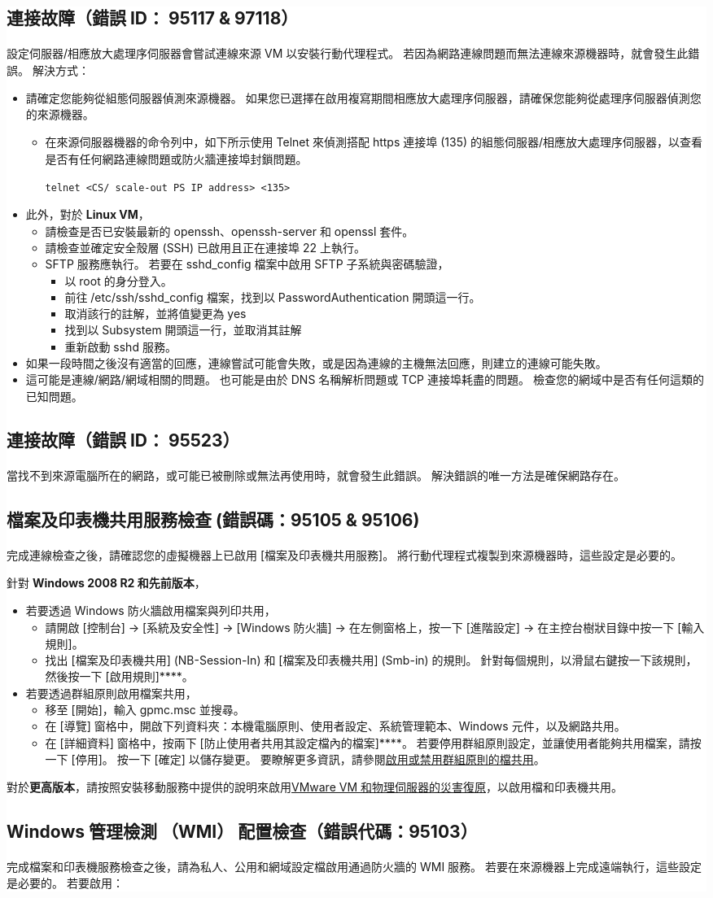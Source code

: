 ## <a name="connectivity-failure-errorid-95117--97118"></a>**連接故障（錯誤 ID： 95117 & 97118）**

設定伺服器/相應放大處理序伺服器會嘗試連線來源 VM 以安裝行動代理程式。 若因為網路連線問題而無法連線來源機器時，就會發生此錯誤。 解決方式：

* 請確定您能夠從組態伺服器偵測來源機器。 如果您已選擇在啟用複寫期間相應放大處理序伺服器，請確保您能夠從處理序伺服器偵測您的來源機器。
  * 在來源伺服器機器的命令列中，如下所示使用 Telnet 來偵測搭配 https 連接埠 (135) 的組態伺服器/相應放大處理序伺服器，以查看是否有任何網路連線問題或防火牆連接埠封鎖問題。

     `telnet <CS/ scale-out PS IP address> <135>`
* 此外，對於 **Linux VM**，
  * 請檢查是否已安裝最新的 openssh、openssh-server 和 openssl 套件。
  * 請檢查並確定安全殼層 (SSH) 已啟用且正在連接埠 22 上執行。
  * SFTP 服務應執行。 若要在 sshd_config 檔案中啟用 SFTP 子系統與密碼驗證，
    * 以 root 的身分登入。
    * 前往 /etc/ssh/sshd_config 檔案，找到以 PasswordAuthentication 開頭這一行。
    * 取消該行的註解，並將值變更為 yes
    * 找到以 Subsystem 開頭這一行，並取消其註解
    * 重新啟動 sshd 服務。
* 如果一段時間之後沒有適當的回應，連線嘗試可能會失敗，或是因為連線的主機無法回應，則建立的連線可能失敗。
* 這可能是連線/網路/網域相關的問題。 也可能是由於 DNS 名稱解析問題或 TCP 連接埠耗盡的問題。 檢查您的網域中是否有任何這類的已知問題。

## <a name="connectivity-failure-errorid-95523"></a>連接故障（錯誤 ID： 95523）

當找不到來源電腦所在的網路，或可能已被刪除或無法再使用時，就會發生此錯誤。 解決錯誤的唯一方法是確保網路存在。

## <a name="file-and-printer-sharing-services-check-errorid-95105--95106"></a>檔案及印表機共用服務檢查 (錯誤碼：95105 & 95106)

完成連線檢查之後，請確認您的虛擬機器上已啟用 [檔案及印表機共用服務]。 將行動代理程式複製到來源機器時，這些設定是必要的。

針對 **Windows 2008 R2 和先前版本**，

* 若要透過 Windows 防火牆啟用檔案與列印共用，
  * 請開啟 [控制台] -> [系統及安全性] -> [Windows 防火牆] -> 在左側窗格上，按一下 [進階設定] -> 在主控台樹狀目錄中按一下 [輸入規則]。
  * 找出 [檔案及印表機共用] (NB-Session-In) 和 [檔案及印表機共用] (Smb-in) 的規則。 針對每個規則，以滑鼠右鍵按一下該規則，然後按一下 [啟用規則]****。
* 若要透過群組原則啟用檔案共用，
  * 移至 [開始]，輸入 gpmc.msc 並搜尋。
  * 在 [導覽] 窗格中，開啟下列資料夾：本機電腦原則、使用者設定、系統管理範本、Windows 元件，以及網路共用。
  * 在 [詳細資料] 窗格中，按兩下 [防止使用者共用其設定檔內的檔案]****。 若要停用群組原則設定，並讓使用者能夠共用檔案，請按一下 [停用]。 按一下 [確定] 以儲存變更。 要瞭解更多資訊，請參閱[啟用或禁用群組原則的檔共用](https://docs.microsoft.com/previous-versions/windows/it-pro/windows-server-2008-R2-and-2008/cc754359(v=ws.10))。

對於**更高版本**，請按照安裝移動服務中提供的說明來啟用[VMware VM 和物理伺服器的災害復原](vmware-azure-install-mobility-service.md)，以啟用檔和印表機共用。

## <a name="windows-management-instrumentation-wmi-configuration-check-error-code-95103"></a>Windows 管理檢測 （WMI） 配置檢查（錯誤代碼：95103）

完成檔案和印表機服務檢查之後，請為私人、公用和網域設定檔啟用通過防火牆的 WMI 服務。 若要在來源機器上完成遠端執行，這些設定是必要的。 若要啟用：

